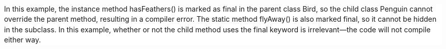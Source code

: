 In this example, the instance method hasFeathers() is marked as final in the parent class Bird, so the child class
Penguin cannot override the parent method, resulting in a compiler error. The static method flyAway() is also marked
final, so it cannot be hidden in the subclass. In this example, whether or not the child method uses the final keyword
is irrelevant—the code will not compile either way.